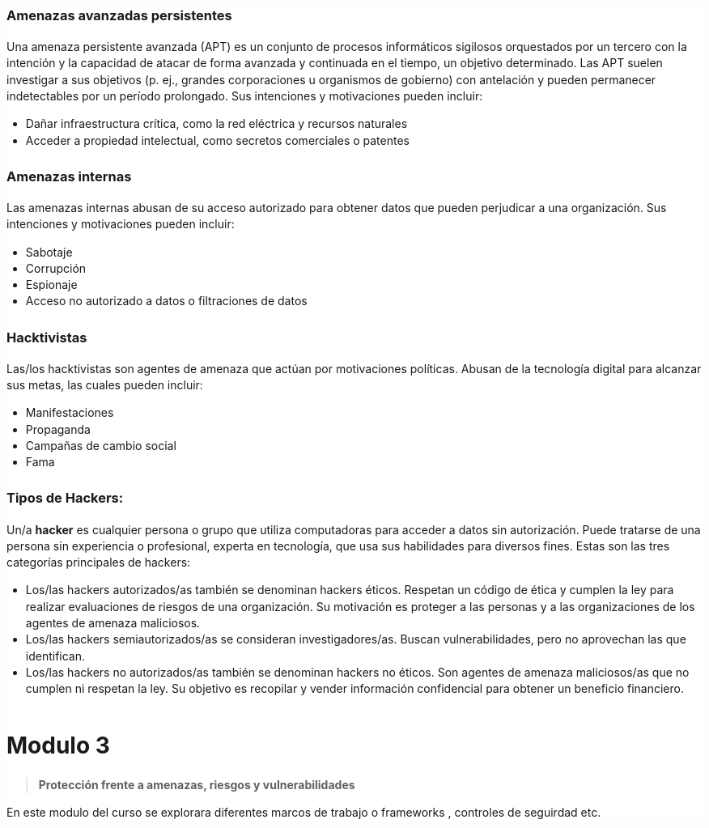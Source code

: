 ### **Amenazas avanzadas persistentes**

Una amenaza persistente avanzada (APT) es un conjunto de procesos informáticos sigilosos orquestados por un tercero con la intención y la capacidad de atacar de forma avanzada y continuada en el tiempo, un objetivo determinado. Las APT suelen investigar a sus objetivos (p. ej., grandes corporaciones u organismos de gobierno) con antelación y pueden permanecer indetectables por un período prolongado. Sus intenciones y motivaciones pueden incluir:

- Dañar infraestructura crítica, como la red eléctrica y recursos naturales
- Acceder a propiedad intelectual, como secretos comerciales o patentes

### **Amenazas internas**

Las amenazas internas abusan de su acceso autorizado para obtener datos que pueden perjudicar a una organización. Sus intenciones y motivaciones pueden incluir:

- Sabotaje
- Corrupción
- Espionaje
- Acceso no autorizado a datos o filtraciones de datos

### Hacktivistas

Las/los hacktivistas son agentes de amenaza que actúan por motivaciones políticas. Abusan de la tecnología digital para alcanzar sus metas, las cuales pueden incluir:

- Manifestaciones
- Propaganda
- Campañas de cambio social
- Fama

### Tipos de Hackers:

Un/a **hacker** es cualquier persona o grupo que utiliza computadoras para acceder a datos sin autorización. Puede tratarse de una persona sin experiencia o profesional, experta en tecnología, que usa sus habilidades para diversos fines. Estas son las tres categorías principales de hackers:

- Los/las hackers autorizados/as también se denominan hackers éticos. Respetan un código de ética y cumplen la ley para realizar evaluaciones de riesgos de una organización. Su motivación es proteger a las personas y a las organizaciones de los agentes de amenaza maliciosos.
- Los/las hackers semiautorizados/as se consideran investigadores/as. Buscan vulnerabilidades, pero no aprovechan las que identifican.
- Los/las hackers no autorizados/as también se denominan hackers no éticos. Son agentes de amenaza maliciosos/as que no cumplen ni respetan la ley. Su objetivo es recopilar y vender información confidencial para obtener un beneficio financiero.

# Modulo 3

> **Protección frente a amenazas, riesgos y vulnerabilidades**
> 

En este modulo del curso se explorara diferentes marcos de trabajo o frameworks , controles de seguirdad etc.

